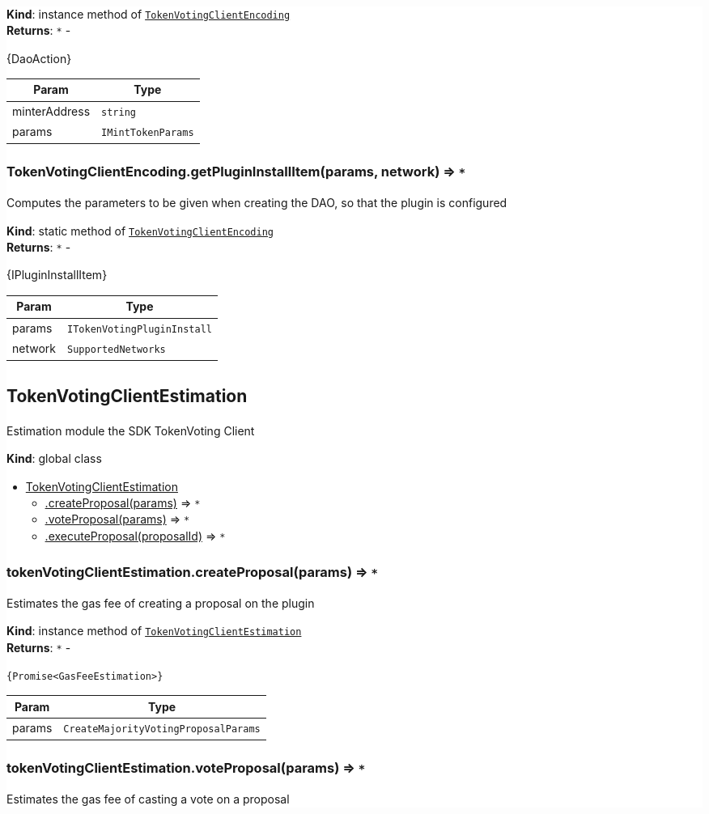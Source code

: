 **Kind**: instance method of [<code>TokenVotingClientEncoding</code>](#TokenVotingClientEncoding)  
**Returns**: <code>\*</code> - <p>{DaoAction}</p>  

| Param | Type |
| --- | --- |
| minterAddress | <code>string</code> | 
| params | <code>IMintTokenParams</code> | 

<a name="TokenVotingClientEncoding.getPluginInstallItem"></a>

### TokenVotingClientEncoding.getPluginInstallItem(params, network) ⇒ <code>\*</code>
<p>Computes the parameters to be given when creating the DAO,
so that the plugin is configured</p>

**Kind**: static method of [<code>TokenVotingClientEncoding</code>](#TokenVotingClientEncoding)  
**Returns**: <code>\*</code> - <p>{IPluginInstallItem}</p>  

| Param | Type |
| --- | --- |
| params | <code>ITokenVotingPluginInstall</code> | 
| network | <code>SupportedNetworks</code> | 

<a name="TokenVotingClientEstimation"></a>

## TokenVotingClientEstimation
<p>Estimation module the SDK TokenVoting Client</p>

**Kind**: global class  

* [TokenVotingClientEstimation](#TokenVotingClientEstimation)
    * [.createProposal(params)](#TokenVotingClientEstimation+createProposal) ⇒ <code>\*</code>
    * [.voteProposal(params)](#TokenVotingClientEstimation+voteProposal) ⇒ <code>\*</code>
    * [.executeProposal(proposalId)](#TokenVotingClientEstimation+executeProposal) ⇒ <code>\*</code>

<a name="TokenVotingClientEstimation+createProposal"></a>

### tokenVotingClientEstimation.createProposal(params) ⇒ <code>\*</code>
<p>Estimates the gas fee of creating a proposal on the plugin</p>

**Kind**: instance method of [<code>TokenVotingClientEstimation</code>](#TokenVotingClientEstimation)  
**Returns**: <code>\*</code> - <p>`{Promise<GasFeeEstimation>}`</p>  

| Param | Type |
| --- | --- |
| params | <code>CreateMajorityVotingProposalParams</code> | 

<a name="TokenVotingClientEstimation+voteProposal"></a>

### tokenVotingClientEstimation.voteProposal(params) ⇒ <code>\*</code>
<p>Estimates the gas fee of casting a vote on a proposal</p>
